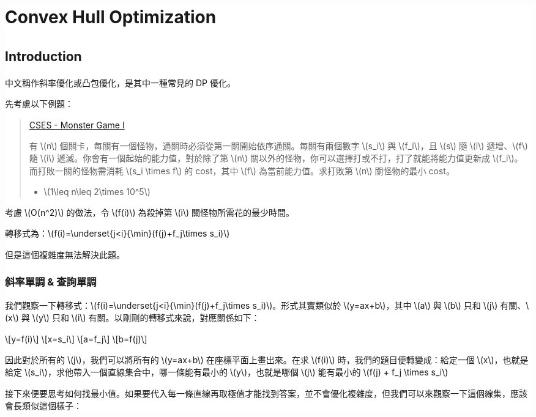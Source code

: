 # Convex Hull Optimization

## Introduction

中文稱作斜率優化或凸包優化，是其中一種常見的 DP 優化。

先考慮以下例題：

> [CSES - Monster Game I](https://cses.fi/problemset/task/2084/)
>
> 有 \\(n\\) 個關卡，每關有一個怪物，通關時必須從第一關開始依序通關。每關有兩個數字 \\(s_i\\) 與 \\(f_i\\)，且 \\(s\\) 隨 \\(i\\) 遞增、\\(f\\) 隨 \\(i\\) 遞減。你會有一個起始的能力值，對於除了第 \\(n\\) 關以外的怪物，你可以選擇打或不打，打了就能將能力值更新成 \\(f_i\\)。而打敗一關的怪物需消耗 \\(s_i \times f\\) 的 cost，其中 \\(f\\) 為當前能力值。求打敗第 \\(n\\) 關怪物的最小 cost。
>
> - \\(1\leq n\leq 2\times 10^5\\)

考慮 \\(O(n^2)\\) 的做法，令 \\(f(i)\\) 為殺掉第 \\(i\\) 關怪物所需花的最少時間。

轉移式為：\\(f(i)=\underset{j<i}{\min}(f(j)+f_j\times s_i)\\)

但是這個複雜度無法解決此題。

### 斜率單調 & 查詢單調

我們觀察一下轉移式：\\(f(i)=\underset{j<i}{\min}(f(j)+f_j\times s_i)\\)。形式其實類似於 \\(y=ax+b\\)，其中 \\(a\\) 與 \\(b\\) 只和 \\(j\\) 有關、\\(x\\) 與 \\(y\\) 只和 \\(i\\) 有關。以剛剛的轉移式來說，對應關係如下：

\\[y=f(i)\\]
\\[x=s_i\\]
\\[a=f_j\\]
\\[b=f(j)\\]

因此對於所有的 \\(j\\)，我們可以將所有的 \\(y=ax+b\\) 在座標平面上畫出來。在求 \\(f(i)\\) 時，我們的題目便轉變成：給定一個 \\(x\\)，也就是給定 \\(s_i\\)，求他帶入一個直線集合中，哪一條能有最小的 \\(y\\)，也就是哪個 \\(j\\) 能有最小的 \\(f(j) + f_j \times s_i\\)

接下來便要思考如何找最小值。如果要代入每一條直線再取極值才能找到答案，並不會優化複雜度，但我們可以來觀察一下這個線集，應該會長類似這個樣子：
